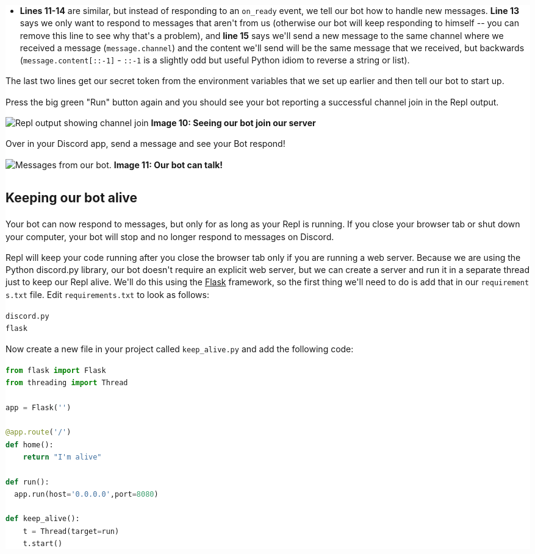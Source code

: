 * **Lines 11-14** are similar, but instead of responding to an `on_ready` event, we tell our bot how to handle new messages. **Line 13** says we only want to respond to messages that aren't from us (otherwise our bot will keep responding to himself -- you can remove this line to see why that's a problem), and **line 15** says we'll send a new message to the same channel where we received a message (`message.channel`) and the content we'll send will be the same message that we received, but backwards (`message.content[::-1]` - `::-1` is a slightly odd but useful Python idiom to reverse a string or list).

The last two lines get our secret token from the environment variables that we set up earlier and then tell our bot to start up. 

Press the big green "Run" button again and you should see your bot reporting a successful channel join in the Repl output.

![Repl output showing channel join](https://i.imgur.com/nMbk92q.png)
**Image 10: Seeing our bot join our server**

Over in your Discord app, send a message and see your Bot respond!

![Messages from our bot](https://i.imgur.com/Wu1ZU6F.png).
**Image 11: Our bot can talk!**


## Keeping our bot alive
Your bot can now respond to messages, but only for as long as your Repl is running. If you close your browser tab or shut down your computer, your bot will stop and no longer respond to messages on Discord. 

Repl will keep your code running after you close the browser tab only if you are running a web server. Because we are using the Python discord.py library, our bot doesn't require an explicit web server, but we can create a server and run it in a separate thread just to keep our Repl alive. We'll do this using the [Flask](http://flask.pocoo.org/) framework, so the first thing we'll need to do is add that in our `requirements.txt` file. Edit `requirements.txt` to look as follows:

```python
discord.py
flask
```

Now create a new file in your project called `keep_alive.py` and add the following code:

```python
from flask import Flask
from threading import Thread

app = Flask('')

@app.route('/')
def home():
    return "I'm alive"

def run():
  app.run(host='0.0.0.0',port=8080)

def keep_alive():  
    t = Thread(target=run)
    t.start()
```
